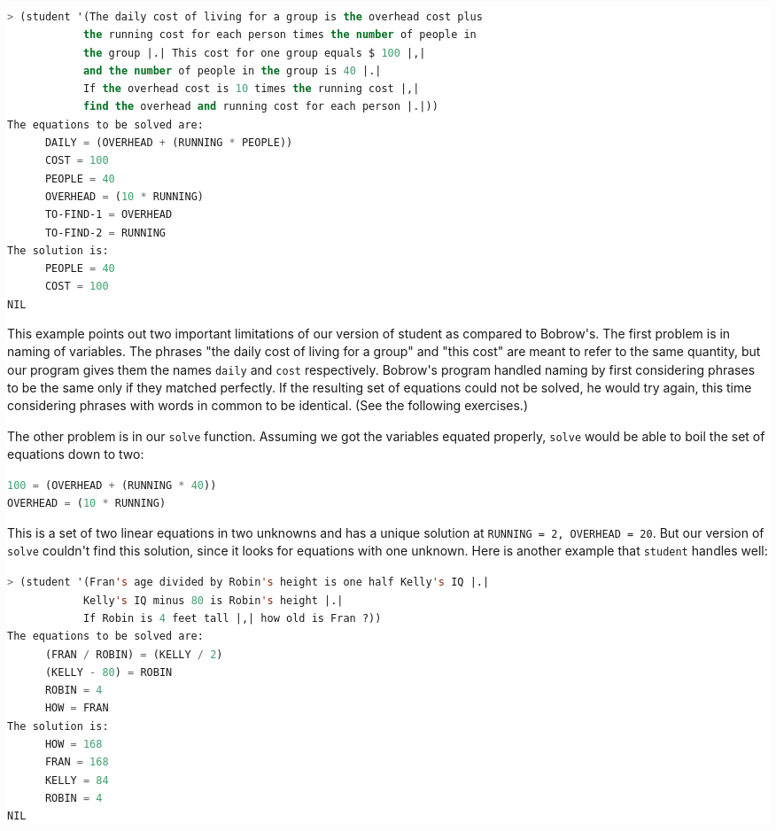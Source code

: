```lisp
> (student '(The daily cost of living for a group is the overhead cost plus
            the running cost for each person times the number of people in
            the group |.| This cost for one group equals $ 100 |,|
            and the number of people in the group is 40 |.|
            If the overhead cost is 10 times the running cost |,|
            find the overhead and running cost for each person |.|))
The equations to be solved are:
      DAILY = (OVERHEAD + (RUNNING * PEOPLE))
      COST = 100
      PEOPLE = 40
      OVERHEAD = (10 * RUNNING)
      TO-FIND-1 = OVERHEAD
      TO-FIND-2 = RUNNING
The solution is:
      PEOPLE = 40
      COST = 100
NIL
```

This example points out two important limitations of our version of student as compared to Bobrow's.
The first problem is in naming of variables.
The phrases "the daily cost of living for a group" and "this cost" are meant to refer to the same quantity, but our program gives them the names `daily` and `cost` respectively.
Bobrow's program handled naming by first considering phrases to be the same only if they matched perfectly.
If the resulting set of equations could not be solved, he would try again, this time considering phrases with words in common to be identical.
(See the following exercises.)

The other problem is in our `solve` function.
Assuming we got the variables equated properly, `solve` would be able to boil the set of equations down to two:

```lisp
100 = (OVERHEAD + (RUNNING * 40))
OVERHEAD = (10 * RUNNING)
```

This is a set of two linear equations in two unknowns and has a unique solution at `RUNNING = 2, OVERHEAD = 20`.
But our version of `solve` couldn't find this solution, since it looks for equations with one unknown.
Here is another example that `student` handles well:

```lisp
> (student '(Fran's age divided by Robin's height is one half Kelly's IQ |.|
            Kelly's IQ minus 80 is Robin's height |.|
            If Robin is 4 feet tall |,| how old is Fran ?))
The equations to be solved are:
      (FRAN / ROBIN) = (KELLY / 2)
      (KELLY - 80) = ROBIN
      ROBIN = 4
      HOW = FRAN
The solution is:
      HOW = 168
      FRAN = 168
      KELLY = 84
      ROBIN = 4
NIL
```
